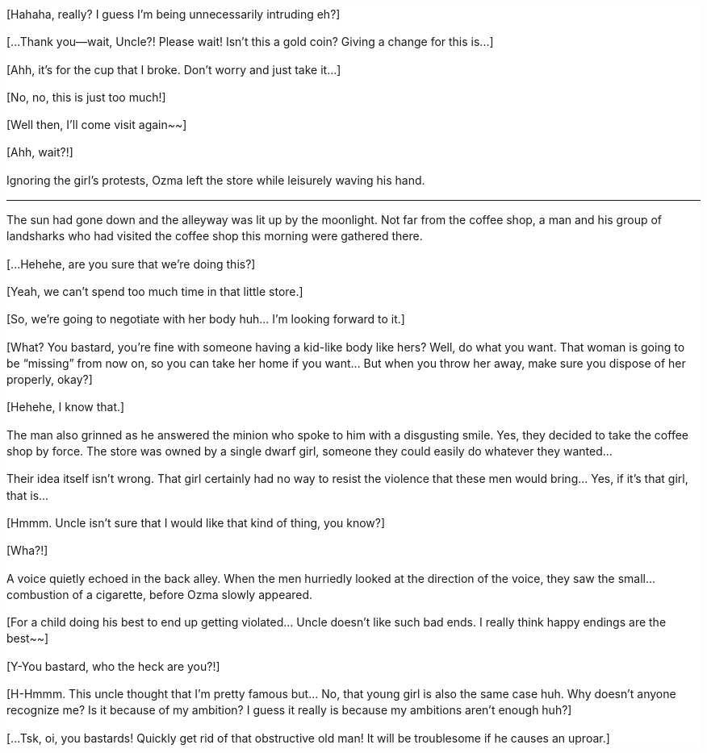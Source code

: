 [Hahaha, really? I guess I’m being unnecessarily intruding eh?]

[...Thank you—wait, Uncle?! Please wait! Isn’t this a gold coin? Giving a change
for this is...]

[Ahh, it’s for the cup that I broke. Don’t worry and just take it...]

[No, no, this is just too much!]

[Well then, I’ll come visit again\~\~]

[Ahh, wait?!]

Ignoring the girl’s protests, Ozma left the store while leisurely waving his
hand.

---

The sun had gone down and the alleyway was lit up by the moonlight. Not far from
the coffee shop, a man and his group of landsharks who had visited the coffee
shop this morning were gathered there.

[...Hehehe, are you sure that we’re doing this?]

[Yeah, we can’t spend too much time in that little store.]

[So, we’re going to negotiate with her body huh... I’m looking forward to it.]

[What? You bastard, you’re fine with someone having a kid-like body like hers?
Well, do what you want. That woman is going to be “missing” from now on, so you
can take her home if you want... But when you throw her away, make sure you
dispose of her properly, okay?]

[Hehehe, I know that.]

The man also grinned as he answered the minion who spoke to him with a
disgusting smile. Yes, they decided to take the coffee shop by force. The store
was owned by a single dwarf girl, someone they could easily do whatever they
wanted...

Their idea itself isn’t wrong. That girl certainly had no way to resist the
violence that these men would bring... Yes, if it’s that girl, that is...

[Hmmm. Uncle isn’t sure that I would like that kind of thing, you know?]

[Wha?!]

A voice quietly echoed in the back alley. When the men hurriedly looked at the
direction of the voice, they saw the small... combustion of a cigarette, before
Ozma slowly appeared.

[For a child doing his best to end up getting violated... Uncle doesn’t like
such bad ends. I really think happy endings are the best\~\~]

[Y-You bastard, who the heck are you?!]

[H-Hmmm. This uncle thought that I’m pretty famous but... No, that young girl is
also the same case huh. Why doesn’t anyone recognize me? Is it because of my
ambition? I guess it really is because my ambitions aren’t enough huh?]

[...Tsk, oi, you bastards! Quickly get rid of that obstructive old man! It will
be troublesome if he causes an uproar.]
